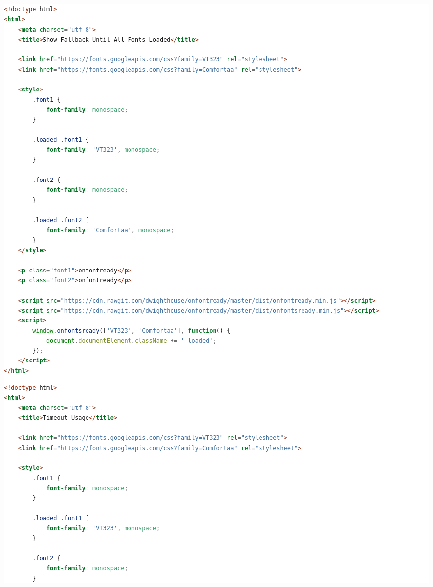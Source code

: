 
```html
<!doctype html>
<html>
    <meta charset="utf-8">
    <title>Show Fallback Until All Fonts Loaded</title>

    <link href="https://fonts.googleapis.com/css?family=VT323" rel="stylesheet">
    <link href="https://fonts.googleapis.com/css?family=Comfortaa" rel="stylesheet">

    <style>
        .font1 {
            font-family: monospace;
        }

        .loaded .font1 {
            font-family: 'VT323', monospace;
        }

        .font2 {
            font-family: monospace;
        }

        .loaded .font2 {
            font-family: 'Comfortaa', monospace;
        }
    </style>

    <p class="font1">onfontready</p>
    <p class="font2">onfontready</p>

    <script src="https://cdn.rawgit.com/dwighthouse/onfontready/master/dist/onfontready.min.js"></script>
    <script src="https://cdn.rawgit.com/dwighthouse/onfontready/master/dist/onfontsready.min.js"></script>
    <script>
        window.onfontsready(['VT323', 'Comfortaa'], function() {
            document.documentElement.className += ' loaded';
        });
    </script>
</html>
```



```html
<!doctype html>
<html>
    <meta charset="utf-8">
    <title>Timeout Usage</title>

    <link href="https://fonts.googleapis.com/css?family=VT323" rel="stylesheet">
    <link href="https://fonts.googleapis.com/css?family=Comfortaa" rel="stylesheet">

    <style>
        .font1 {
            font-family: monospace;
        }

        .loaded .font1 {
            font-family: 'VT323', monospace;
        }

        .font2 {
            font-family: monospace;
        }
```